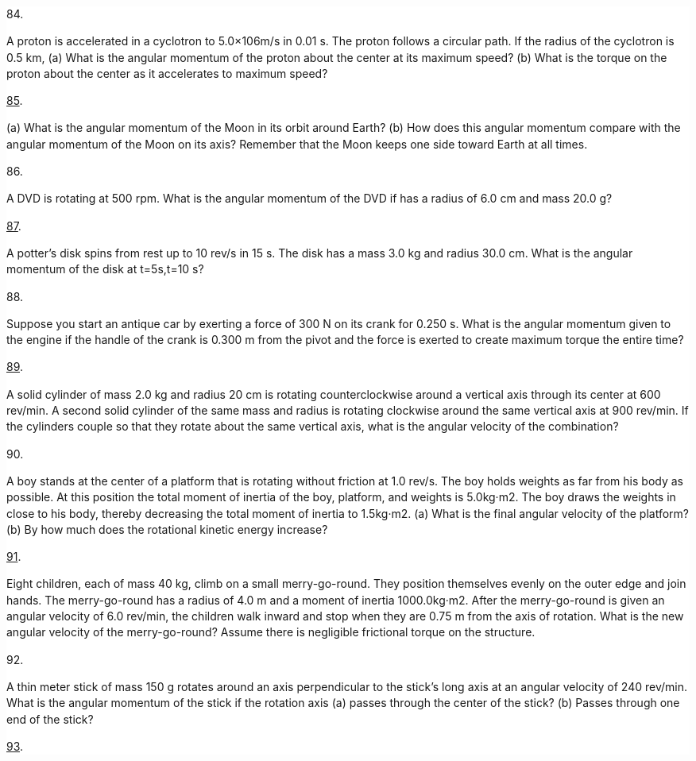 84\. 

A proton is accelerated in a cyclotron to 5.0×106m/s in 0.01 s. The proton follows a circular path. If the radius of the cyclotron is 0.5 km, (a) What is the angular momentum of the proton about the center at its maximum speed? (b) What is the torque on the proton about the center as it accelerates to maximum speed?

[85][54]. 

(a) What is the angular momentum of the Moon in its orbit around Earth? (b) How does this angular momentum compare with the angular momentum of the Moon on its axis? Remember that the Moon keeps one side toward Earth at all times.

86\. 

A DVD is rotating at 500 rpm. What is the angular momentum of the DVD if has a radius of 6.0 cm and mass 20.0 g?

[87][55]. 

A potter’s disk spins from rest up to 10 rev/s in 15 s. The disk has a mass 3.0 kg and radius 30.0 cm. What is the angular momentum of the disk at t=5s,t=10 s?

88\. 

Suppose you start an antique car by exerting a force of 300 N on its crank for 0.250 s. What is the angular momentum given to the engine if the handle of the crank is 0.300 m from the pivot and the force is exerted to create maximum torque the entire time?

[89][56]. 

A solid cylinder of mass 2.0 kg and radius 20 cm is rotating counterclockwise around a vertical axis through its center at 600 rev/min. A second solid cylinder of the same mass and radius is rotating clockwise around the same vertical axis at 900 rev/min. If the cylinders couple so that they rotate about the same vertical axis, what is the angular velocity of the combination?

90\. 

A boy stands at the center of a platform that is rotating without friction at 1.0 rev/s. The boy holds weights as far from his body as possible. At this position the total moment of inertia of the boy, platform, and weights is 5.0kg·m2. The boy draws the weights in close to his body, thereby decreasing the total moment of inertia to 1.5kg·m2. (a) What is the final angular velocity of the platform? (b) By how much does the rotational kinetic energy increase?

[91][57]. 

Eight children, each of mass 40 kg, climb on a small merry-go-round. They position themselves evenly on the outer edge and join hands. The merry-go-round has a radius of 4.0 m and a moment of inertia 1000.0kg·m2. After the merry-go-round is given an angular velocity of 6.0 rev/min, the children walk inward and stop when they are 0.75 m from the axis of rotation. What is the new angular velocity of the merry-go-round? Assume there is negligible frictional torque on the structure.

92\. 

A thin meter stick of mass 150 g rotates around an axis perpendicular to the stick’s long axis at an angular velocity of 240 rev/min. What is the angular momentum of the stick if the rotation axis (a) passes through the center of the stick? (b) Passes through one end of the stick?

[93][58]. 


   [1]: /contents/d50f6e32-0fda-46ef-a362-9bd36ca7c97d@11.28:e6aa980a-5228-5ee3-9de8-cdb28cc6d537@11.28#fs-id1165037924357-solution
   [2]: /contents/d50f6e32-0fda-46ef-a362-9bd36ca7c97d@11.28:e6aa980a-5228-5ee3-9de8-cdb28cc6d537@11.28#fs-id1165036788019-solution
   [3]: /contents/d50f6e32-0fda-46ef-a362-9bd36ca7c97d@11.28:e6aa980a-5228-5ee3-9de8-cdb28cc6d537@11.28#fs-id1165038237583-solution
   [4]: /contents/d50f6e32-0fda-46ef-a362-9bd36ca7c97d@11.28:e6aa980a-5228-5ee3-9de8-cdb28cc6d537@11.28#fs-id1165038013537-solution
   [5]: /contents/d50f6e32-0fda-46ef-a362-9bd36ca7c97d@11.28:e6aa980a-5228-5ee3-9de8-cdb28cc6d537@11.28#fs-id1165038044034-solution
   [6]: /contents/d50f6e32-0fda-46ef-a362-9bd36ca7c97d@11.28:e6aa980a-5228-5ee3-9de8-cdb28cc6d537@11.28#fs-id1165038018030-solution
   [7]: /contents/d50f6e32-0fda-46ef-a362-9bd36ca7c97d@11.28:e6aa980a-5228-5ee3-9de8-cdb28cc6d537@11.28#fs-id1165038341490-solution
   [8]: /contents/d50f6e32-0fda-46ef-a362-9bd36ca7c97d@11.28:e6aa980a-5228-5ee3-9de8-cdb28cc6d537@11.28#fs-id1165038201672-solution
   [9]: https://cnx.org/resources/9a042fbcafcfc46d1229cc82acce4eaad0c4c528
   [10]: /contents/d50f6e32-0fda-46ef-a362-9bd36ca7c97d@11.28:e6aa980a-5228-5ee3-9de8-cdb28cc6d537@11.28#fs-id1165038023965-solution
   [11]: /contents/d50f6e32-0fda-46ef-a362-9bd36ca7c97d@11.28:28670712-d1d4-48ef-9b16-b2bfa27d4a5a@9#fs-id1165036990079
   [12]: /contents/d50f6e32-0fda-46ef-a362-9bd36ca7c97d@11.28:e6aa980a-5228-5ee3-9de8-cdb28cc6d537@11.28#fs-id1165036844835-solution
   [13]: /contents/d50f6e32-0fda-46ef-a362-9bd36ca7c97d@11.28:e6aa980a-5228-5ee3-9de8-cdb28cc6d537@11.28#fs-id1165036872740-solution
   [14]: /contents/d50f6e32-0fda-46ef-a362-9bd36ca7c97d@11.28:e6aa980a-5228-5ee3-9de8-cdb28cc6d537@11.28#fs-id1165038008575-solution
   [15]: /contents/d50f6e32-0fda-46ef-a362-9bd36ca7c97d@11.28:e6aa980a-5228-5ee3-9de8-cdb28cc6d537@11.28#fs-id1165036974293-solution
   [16]: https://cnx.org/resources/1b8a8a365b4e4e1272ab66b1d4ad2e1ad5bffbf8
   [17]: /contents/d50f6e32-0fda-46ef-a362-9bd36ca7c97d@11.28:e6aa980a-5228-5ee3-9de8-cdb28cc6d537@11.28#fs-id1165036894393-solution
   [18]: /contents/d50f6e32-0fda-46ef-a362-9bd36ca7c97d@11.28:e6aa980a-5228-5ee3-9de8-cdb28cc6d537@11.28#fs-id1165037046917-solution
   [19]: /contents/d50f6e32-0fda-46ef-a362-9bd36ca7c97d@11.28:e6aa980a-5228-5ee3-9de8-cdb28cc6d537@11.28#fs-id1165036985337-solution
   [20]: https://cnx.org/resources/ee908be3b91ba09a74eacc81dced794e383716ee
   [21]: /contents/d50f6e32-0fda-46ef-a362-9bd36ca7c97d@11.28:e6aa980a-5228-5ee3-9de8-cdb28cc6d537@11.28#fs-id1165038133480-solution
   [22]: /contents/d50f6e32-0fda-46ef-a362-9bd36ca7c97d@11.28:e6aa980a-5228-5ee3-9de8-cdb28cc6d537@11.28#fs-id1165038330802-solution
   [23]: /contents/d50f6e32-0fda-46ef-a362-9bd36ca7c97d@11.28:e6aa980a-5228-5ee3-9de8-cdb28cc6d537@11.28#fs-id1165036771315-solution
   [24]: https://cnx.org/resources/ffb8496f1e2d2bd1bb47b74a81e3ffdd9abd7834
   [25]: /contents/d50f6e32-0fda-46ef-a362-9bd36ca7c97d@11.28:e6aa980a-5228-5ee3-9de8-cdb28cc6d537@11.28#fs-id1165038225176-solution
   [26]: /contents/d50f6e32-0fda-46ef-a362-9bd36ca7c97d@11.28:e6aa980a-5228-5ee3-9de8-cdb28cc6d537@11.28#fs-id1165036760237-solution
   [27]: /contents/d50f6e32-0fda-46ef-a362-9bd36ca7c97d@11.28:e6aa980a-5228-5ee3-9de8-cdb28cc6d537@11.28#fs-id1165036763464-solution
   [28]: https://cnx.org/resources/379a5f1c5aac33137792af3bdbddee2948fa2f02
   [29]: /contents/d50f6e32-0fda-46ef-a362-9bd36ca7c97d@11.28:e6aa980a-5228-5ee3-9de8-cdb28cc6d537@11.28#fs-id1165036843517-solution
   [30]: /contents/d50f6e32-0fda-46ef-a362-9bd36ca7c97d@11.28:e6aa980a-5228-5ee3-9de8-cdb28cc6d537@11.28#fs-id1165036993588-solution
   [31]: /contents/d50f6e32-0fda-46ef-a362-9bd36ca7c97d@11.28:e6aa980a-5228-5ee3-9de8-cdb28cc6d537@11.28#fs-id1165037149963-solution
   [32]: /contents/d50f6e32-0fda-46ef-a362-9bd36ca7c97d@11.28:e6aa980a-5228-5ee3-9de8-cdb28cc6d537@11.28#fs-id1165036901951-solution
   [33]: /contents/d50f6e32-0fda-46ef-a362-9bd36ca7c97d@11.28:e6aa980a-5228-5ee3-9de8-cdb28cc6d537@11.28#fs-id1165036984798-solution
   [34]: /contents/d50f6e32-0fda-46ef-a362-9bd36ca7c97d@11.28:e6aa980a-5228-5ee3-9de8-cdb28cc6d537@11.28#fs-id1165036872924-solution
   [35]: https://cnx.org/resources/bf0edfe74fb06c40cd4a49a8cef049a4414d3af5
   [36]: /contents/d50f6e32-0fda-46ef-a362-9bd36ca7c97d@11.28:e6aa980a-5228-5ee3-9de8-cdb28cc6d537@11.28#fs-id1165038328735-solution
   [37]: https://cnx.org/resources/63ca50a7ad6dca614ba9ec0bd8b267f1d7e929f2
   [38]: https://cnx.org/resources/ed25f42475d1c6e7a71fe08800cd48d1abf1ad84
   [39]: /contents/d50f6e32-0fda-46ef-a362-9bd36ca7c97d@11.28:e6aa980a-5228-5ee3-9de8-cdb28cc6d537@11.28#fs-id1165037968960-solution
   [40]: /contents/d50f6e32-0fda-46ef-a362-9bd36ca7c97d@11.28:e6aa980a-5228-5ee3-9de8-cdb28cc6d537@11.28#fs-id1165037268381-solution
   [41]: /contents/d50f6e32-0fda-46ef-a362-9bd36ca7c97d@11.28:e6aa980a-5228-5ee3-9de8-cdb28cc6d537@11.28#fs-id1165038018538-solution
   [42]: /contents/d50f6e32-0fda-46ef-a362-9bd36ca7c97d@11.28:e6aa980a-5228-5ee3-9de8-cdb28cc6d537@11.28#fs-id1165038040697-solution
   [43]: https://cnx.org/resources/13cd6b8769d774638da74249d49c51feda1232e6
   [44]: /contents/d50f6e32-0fda-46ef-a362-9bd36ca7c97d@11.28:e6aa980a-5228-5ee3-9de8-cdb28cc6d537@11.28#fs-id1165038150365-solution
   [45]: /contents/d50f6e32-0fda-46ef-a362-9bd36ca7c97d@11.28:e6aa980a-5228-5ee3-9de8-cdb28cc6d537@11.28#fs-id1165038305430-solution
   [46]: /contents/d50f6e32-0fda-46ef-a362-9bd36ca7c97d@11.28:e6aa980a-5228-5ee3-9de8-cdb28cc6d537@11.28#fs-id1165036771599-solution
   [47]: /contents/d50f6e32-0fda-46ef-a362-9bd36ca7c97d@11.28:e6aa980a-5228-5ee3-9de8-cdb28cc6d537@11.28#fs-id1165037213334-solution
   [48]: /contents/d50f6e32-0fda-46ef-a362-9bd36ca7c97d@11.28:e6aa980a-5228-5ee3-9de8-cdb28cc6d537@11.28#fs-id1165038011972-solution
   [49]: /contents/d50f6e32-0fda-46ef-a362-9bd36ca7c97d@11.28:e6aa980a-5228-5ee3-9de8-cdb28cc6d537@11.28#fs-id1165038048019-solution
   [50]: https://cnx.org/resources/b10d2d7414b6c52a136b516b8ee695368343407c
   [51]: /contents/d50f6e32-0fda-46ef-a362-9bd36ca7c97d@11.28:e6aa980a-5228-5ee3-9de8-cdb28cc6d537@11.28#fs-id1165036834113-solution
   [52]: /contents/d50f6e32-0fda-46ef-a362-9bd36ca7c97d@11.28:e6aa980a-5228-5ee3-9de8-cdb28cc6d537@11.28#fs-id1165038249122-solution
   [53]: /contents/d50f6e32-0fda-46ef-a362-9bd36ca7c97d@11.28:e6aa980a-5228-5ee3-9de8-cdb28cc6d537@11.28#fs-id1165037914410-solution
   [54]: /contents/d50f6e32-0fda-46ef-a362-9bd36ca7c97d@11.28:e6aa980a-5228-5ee3-9de8-cdb28cc6d537@11.28#fs-id1165038006851-solution
   [55]: /contents/d50f6e32-0fda-46ef-a362-9bd36ca7c97d@11.28:e6aa980a-5228-5ee3-9de8-cdb28cc6d537@11.28#fs-id1165036735533-solution
   [56]: /contents/d50f6e32-0fda-46ef-a362-9bd36ca7c97d@11.28:e6aa980a-5228-5ee3-9de8-cdb28cc6d537@11.28#fs-id1165036854532-solution
   [57]: /contents/d50f6e32-0fda-46ef-a362-9bd36ca7c97d@11.28:e6aa980a-5228-5ee3-9de8-cdb28cc6d537@11.28#fs-id1165038013887-solution
   [58]: /contents/d50f6e32-0fda-46ef-a362-9bd36ca7c97d@11.28:e6aa980a-5228-5ee3-9de8-cdb28cc6d537@11.28#fs-id1165036885789-solution
   [59]: /contents/d50f6e32-0fda-46ef-a362-9bd36ca7c97d@11.28:e6aa980a-5228-5ee3-9de8-cdb28cc6d537@11.28#fs-id1165038334845-solution
   [60]: https://cnx.org/resources/bcae7ac6f572c0c72ef968e7f260f41972d018bc
   [61]: /contents/d50f6e32-0fda-46ef-a362-9bd36ca7c97d@11.28:e6aa980a-5228-5ee3-9de8-cdb28cc6d537@11.28#fs-id1165038041066-solution
   [62]: https://cnx.org/resources/488d40644c408a14c9fe05856540c4cc8b0f085c